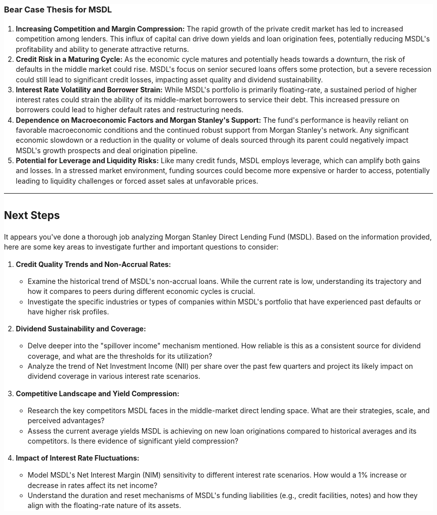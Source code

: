 ### Bear Case Thesis for MSDL

1.  **Increasing Competition and Margin Compression:** The rapid growth of the private credit market has led to increased competition among lenders. This influx of capital can drive down yields and loan origination fees, potentially reducing MSDL's profitability and ability to generate attractive returns.
2.  **Credit Risk in a Maturing Cycle:** As the economic cycle matures and potentially heads towards a downturn, the risk of defaults in the middle market could rise. MSDL's focus on senior secured loans offers some protection, but a severe recession could still lead to significant credit losses, impacting asset quality and dividend sustainability.
3.  **Interest Rate Volatility and Borrower Strain:** While MSDL's portfolio is primarily floating-rate, a sustained period of higher interest rates could strain the ability of its middle-market borrowers to service their debt. This increased pressure on borrowers could lead to higher default rates and restructuring needs.
4.  **Dependence on Macroeconomic Factors and Morgan Stanley's Support:** The fund's performance is heavily reliant on favorable macroeconomic conditions and the continued robust support from Morgan Stanley's network. Any significant economic slowdown or a reduction in the quality or volume of deals sourced through its parent could negatively impact MSDL's growth prospects and deal origination pipeline.
5.  **Potential for Leverage and Liquidity Risks:** Like many credit funds, MSDL employs leverage, which can amplify both gains and losses. In a stressed market environment, funding sources could become more expensive or harder to access, potentially leading to liquidity challenges or forced asset sales at unfavorable prices.

---

## Next Steps

It appears you've done a thorough job analyzing Morgan Stanley Direct Lending Fund (MSDL). Based on the information provided, here are some key areas to investigate further and important questions to consider:

1.  **Credit Quality Trends and Non-Accrual Rates:**
    *   Examine the historical trend of MSDL's non-accrual loans. While the current rate is low, understanding its trajectory and how it compares to peers during different economic cycles is crucial.
    *   Investigate the specific industries or types of companies within MSDL's portfolio that have experienced past defaults or have higher risk profiles.

2.  **Dividend Sustainability and Coverage:**
    *   Delve deeper into the "spillover income" mechanism mentioned. How reliable is this as a consistent source for dividend coverage, and what are the thresholds for its utilization?
    *   Analyze the trend of Net Investment Income (NII) per share over the past few quarters and project its likely impact on dividend coverage in various interest rate scenarios.

3.  **Competitive Landscape and Yield Compression:**
    *   Research the key competitors MSDL faces in the middle-market direct lending space. What are their strategies, scale, and perceived advantages?
    *   Assess the current average yields MSDL is achieving on new loan originations compared to historical averages and its competitors. Is there evidence of significant yield compression?

4.  **Impact of Interest Rate Fluctuations:**
    *   Model MSDL's Net Interest Margin (NIM) sensitivity to different interest rate scenarios. How would a 1% increase or decrease in rates affect its net income?
    *   Understand the duration and reset mechanisms of MSDL's funding liabilities (e.g., credit facilities, notes) and how they align with the floating-rate nature of its assets.

